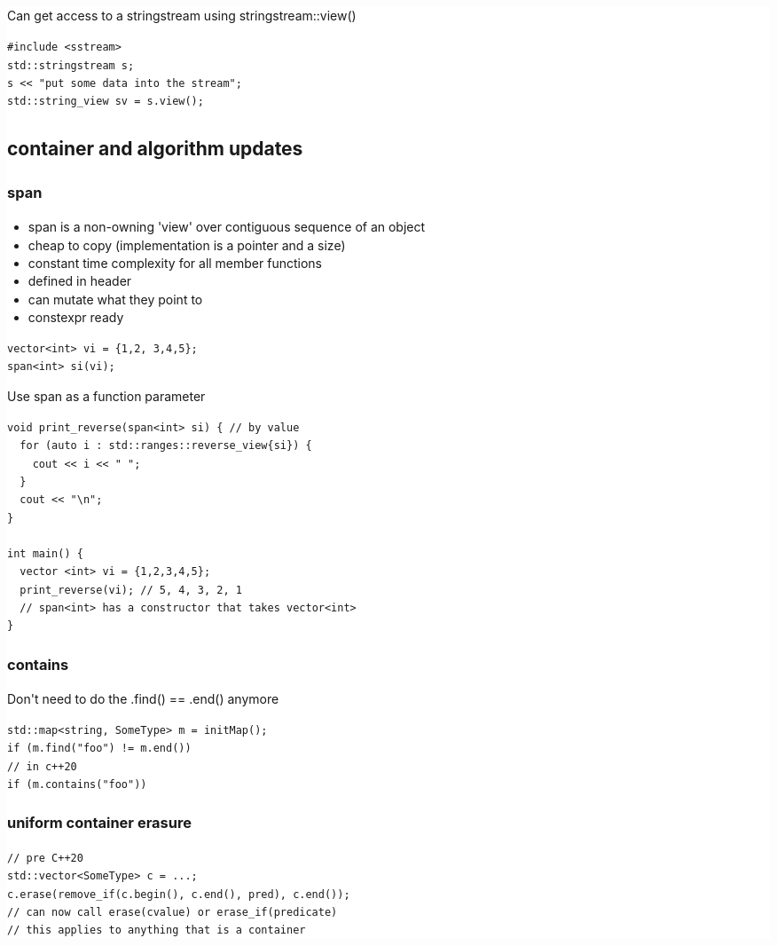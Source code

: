 Can get access to a stringstream using stringstream::view()
```
#include <sstream>
std::stringstream s;
s << "put some data into the stream";
std::string_view sv = s.view();
```
## container and algorithm updates
### span
- span is a non-owning 'view' over contiguous sequence of an object
- cheap to copy (implementation is a pointer and a size)
- constant time complexity for all member functions
- defined in header <span>
- can mutate what they point to
- constexpr ready
```
vector<int> vi = {1,2, 3,4,5};
span<int> si(vi);
```
Use span as a function parameter
```
void print_reverse(span<int> si) { // by value
  for (auto i : std::ranges::reverse_view{si}) {
    cout << i << " ";
  }
  cout << "\n";
}

int main() {
  vector <int> vi = {1,2,3,4,5};
  print_reverse(vi); // 5, 4, 3, 2, 1
  // span<int> has a constructor that takes vector<int>
}
```
### contains 
Don't need to do the .find() == .end() anymore
```
std::map<string, SomeType> m = initMap();
if (m.find("foo") != m.end()) 
// in c++20
if (m.contains("foo"))
```
### uniform container erasure
```
// pre C++20
std::vector<SomeType> c = ...;
c.erase(remove_if(c.begin(), c.end(), pred), c.end());
// can now call erase(cvalue) or erase_if(predicate)
// this applies to anything that is a container
```
